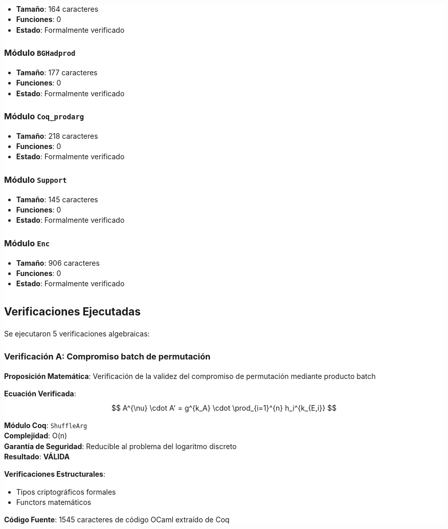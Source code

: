 - **Tamaño**: 164 caracteres
- **Funciones**: 0
- **Estado**: Formalmente verificado

### Módulo `BGHadprod`

- **Tamaño**: 177 caracteres
- **Funciones**: 0
- **Estado**: Formalmente verificado

### Módulo `Coq_prodarg`

- **Tamaño**: 218 caracteres
- **Funciones**: 0
- **Estado**: Formalmente verificado

### Módulo `Support`

- **Tamaño**: 145 caracteres
- **Funciones**: 0
- **Estado**: Formalmente verificado

### Módulo `Enc`

- **Tamaño**: 906 caracteres
- **Funciones**: 0
- **Estado**: Formalmente verificado


## Verificaciones Ejecutadas

Se ejecutaron 5 verificaciones algebraicas:


### Verificación A: Compromiso batch de permutación

**Proposición Matemática**: Verificación de la validez del compromiso de permutación mediante producto batch

**Ecuación Verificada**:
$$
A^{\nu} \cdot A' = g^{k_A} \cdot \prod_{i=1}^{n} h_i^{k_{E,i}}
$$

**Módulo Coq**: `ShuffleArg`  
**Complejidad**: O(n)  
**Garantía de Seguridad**: Reducible al problema del logaritmo discreto  
**Resultado**: **VÁLIDA**  

**Verificaciones Estructurales**:
- Tipos criptográficos formales
- Functors matemáticos

**Código Fuente**: 1545 caracteres de código OCaml extraído de Coq
